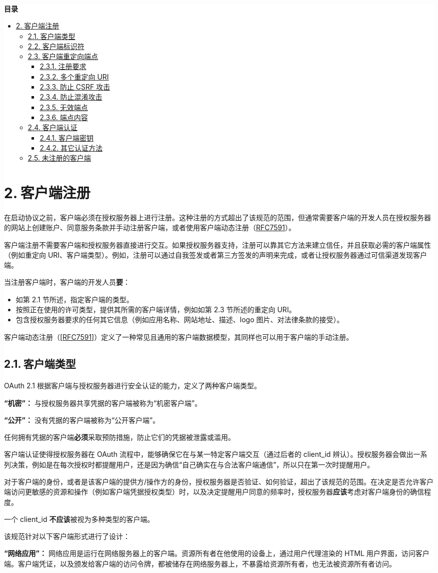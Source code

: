 **目录**

- [2. 客户端注册](#2-客户端注册)
  - [2.1. 客户端类型](#21-客户端类型)
  - [2.2. 客户端标识符](#22-客户端标识符)
  - [2.3. 客户端重定向端点](#23-客户端重定向端点)
    - [2.3.1. 注册要求](#231-注册要求)
    - [2.3.2. 多个重定向 URI](#232-多个重定向-uri)
    - [2.3.3. 防止 CSRF 攻击](#233-防止-csrf-攻击)
    - [2.3.4. 防止混淆攻击](#234-防止混淆攻击)
    - [2.3.5. 无效端点](#235-无效端点)
    - [2.3.6. 端点内容](#236-端点内容)
  - [2.4. 客户端认证](#24-客户端认证)
    - [2.4.1. 客户端密钥](#241-客户端密钥)
    - [2.4.2. 其它认证方法](#242-其它认证方法)
  - [2.5. 未注册的客户端](#25-未注册的客户端)

# 2. 客户端注册

在启动协议之前，客户端必须在授权服务器上进行注册。这种注册的方式超出了该规范的范围，但通常需要客户端的开发人员在授权服务器的网站上创建账户、同意服务条款并手动注册客户端，或者使用客户端动态注册（[RFC7591](https://www.rfc-editor.org/info/rfc7591)）。

客户端注册不需要客户端和授权服务器直接进行交互。如果授权服务器支持，注册可以靠其它方法来建立信任，并且获取必需的客户端属性（例如重定向 URI、客户端类型）。例如，注册可以通过自我签发或者第三方签发的声明来完成，或者让授权服务器通过可信渠道发现客户端。

当注册客户端时，客户端的开发人员**要**：

- 如第 2.1 节所述，指定客户端的类型。
- 按照正在使用的许可类型，提供其所需的客户端详情，例如如第 2.3 节所述的重定向 URI。
- 包含授权服务器要求的任何其它信息（例如应用名称、网站地址、描述、logo 图片、对法律条款的接受）。

客户端动态注册（[[RFC7591](https://www.rfc-editor.org/info/rfc7591)]）定义了一种常见且通用的客户端数据模型，其同样也可以用于客户端的手动注册。

## 2.1. 客户端类型

OAuth 2.1 根据客户端与授权服务器进行安全认证的能力，定义了两种客户端类型。

**“机密”：** 与授权服务器共享凭据的客户端被称为“机密客户端”。

**“公开”：** 没有凭据的客户端被称为“公开客户端”。

任何拥有凭据的客户端**必须**采取预防措施，防止它们的凭据被泄露或滥用。

客户端认证使得授权服务器在 OAuth 流程中，能够确保它在与某一特定客户端交互（通过后者的 client_id 辨认）。授权服务器会做出一系列决策，例如是在每次授权时都提醒用户，还是因为确信“自己确实在与合法客户端通信”，所以只在第一次时提醒用户。

对于客户端的身份，或者是该客户端的提供方/操作方的身份，授权服务器是否验证、如何验证，超出了该规范的范围。在决定是否允许客户端访问更敏感的资源和操作（例如客户端凭据授权类型）时，以及决定提醒用户同意的频率时，授权服务器**应该**考虑对客户端身份的确信程度。

一个 client_id **不应该**被视为多种类型的客户端。

该规范针对以下客户端形式进行了设计：

**“网络应用”：** 网络应用是运行在网络服务器上的客户端。资源所有者在他使用的设备上，通过用户代理渲染的 HTML 用户界面，访问客户端。客户端凭证，以及颁发给客户端的访问令牌，都被储存在网络服务器上，不暴露给资源所有者，也无法被资源所有者访问。
